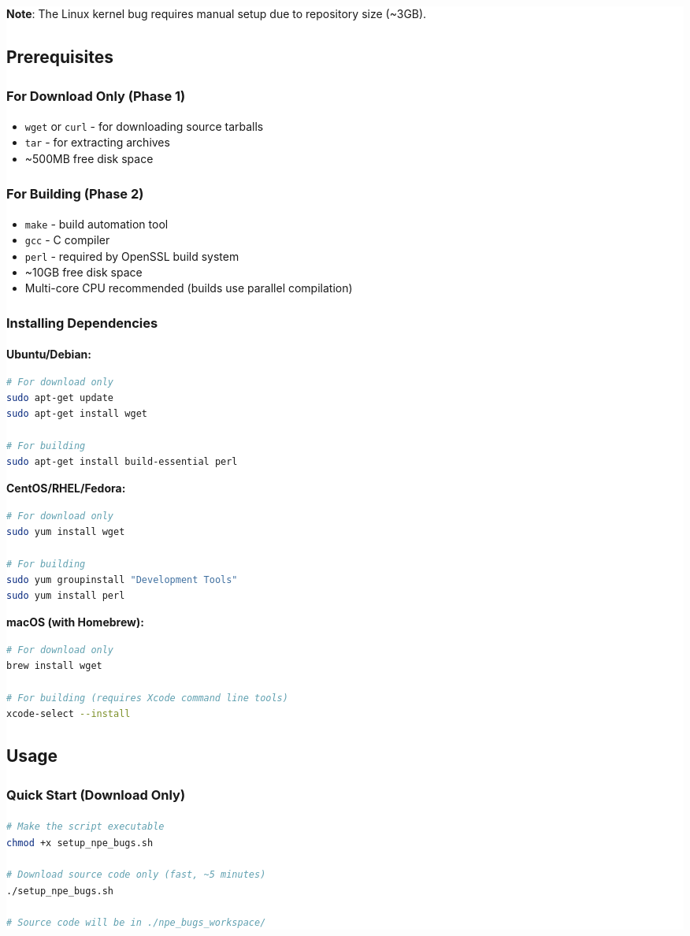 **Note**: The Linux kernel bug requires manual setup due to repository size (~3GB).

## Prerequisites

### For Download Only (Phase 1)
- `wget` or `curl` - for downloading source tarballs
- `tar` - for extracting archives
- ~500MB free disk space

### For Building (Phase 2)
- `make` - build automation tool
- `gcc` - C compiler
- `perl` - required by OpenSSL build system
- ~10GB free disk space
- Multi-core CPU recommended (builds use parallel compilation)

### Installing Dependencies

**Ubuntu/Debian:**
```bash
# For download only
sudo apt-get update
sudo apt-get install wget

# For building
sudo apt-get install build-essential perl
```

**CentOS/RHEL/Fedora:**
```bash
# For download only
sudo yum install wget

# For building
sudo yum groupinstall "Development Tools"
sudo yum install perl
```

**macOS (with Homebrew):**
```bash
# For download only
brew install wget

# For building (requires Xcode command line tools)
xcode-select --install
```

## Usage

### Quick Start (Download Only)

```bash
# Make the script executable
chmod +x setup_npe_bugs.sh

# Download source code only (fast, ~5 minutes)
./setup_npe_bugs.sh

# Source code will be in ./npe_bugs_workspace/
```

